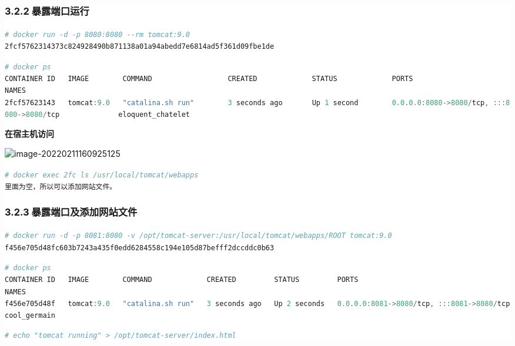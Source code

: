 





### 3.2.2 暴露端口运行

~~~powershell
# docker run -d -p 8080:8080 --rm tomcat:9.0
2fcf5762314373c824928490b871138a01a94abedd7e6814ad5f361d09fbe1de
~~~



~~~powershell
# docker ps
CONTAINER ID   IMAGE        COMMAND                  CREATED             STATUS             PORTS                                                  NAMES
2fcf57623143   tomcat:9.0   "catalina.sh run"        3 seconds ago       Up 1 second        0.0.0.0:8080->8080/tcp, :::8080->8080/tcp              eloquent_chatelet
~~~



**在宿主机访问**



![image-20220211160925125](https://gitee.com/chnpngwng/typora-image/raw/master/assets/docker/image-20220211160925125.png)



~~~powershell
# docker exec 2fc ls /usr/local/tomcat/webapps
里面为空，所以可以添加网站文件。
~~~





### 3.2.3 暴露端口及添加网站文件



~~~powershell
# docker run -d -p 8081:8080 -v /opt/tomcat-server:/usr/local/tomcat/webapps/ROOT tomcat:9.0
f456e705d48fc603b7243a435f0edd6284558c194e105d87befff2dccddc0b63
~~~



~~~powershell
# docker ps
CONTAINER ID   IMAGE        COMMAND             CREATED         STATUS         PORTS                                       NAMES
f456e705d48f   tomcat:9.0   "catalina.sh run"   3 seconds ago   Up 2 seconds   0.0.0.0:8081->8080/tcp, :::8081->8080/tcp   cool_germain
~~~



~~~powershell
# echo "tomcat running" > /opt/tomcat-server/index.html
~~~
